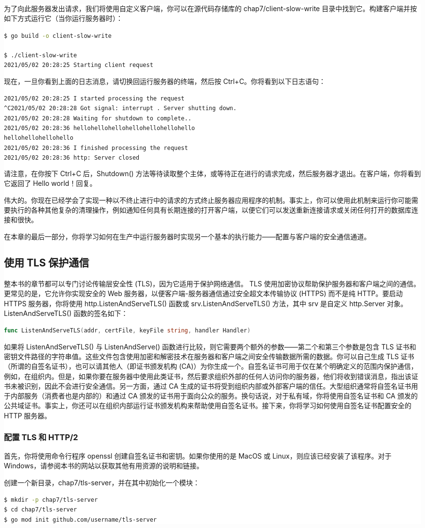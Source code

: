 
为了向此服务器发出请求，我们将使用自定义客户端，你可以在源代码存储库的 chap7/client-slow-write 目录中找到它。构建客户端并按如下方式运行它（当你运行服务器时）：

```sh
$ go build -o client-slow-write
 
$ ./client-slow-write
2021/05/02 20:28:25 Starting client request
```

现在，一旦你看到上面的日志消息，请切换回运行服务器的终端，然后按 Ctrl+C。你将看到以下日志语句：

```sh
2021/05/02 20:28:25 I started processing the request
^C2021/05/02 20:28:28 Got signal: interrupt . Server shutting down.
2021/05/02 20:28:28 Waiting for shutdown to complete..
2021/05/02 20:28:36 hellohellohellohellohellohellohello
hellohellohellohello
2021/05/02 20:28:36 I finished processing the request
2021/05/02 20:28:36 http: Server closed
```

请注意，在你按下 Ctrl+C 后，Shutdown() 方法等待读取整个主体，或等待正在进行的请求完成，然后服务器才退出。在客户端，你将看到它返回了 Hello world！回复。

伟大的。你现在已经学会了实现一种以不终止进行中的请求的方式终止服务器应用程序的机制。事实上，你可以使用此机制来运行你可能需要执行的各种其他复杂的清理操作，例如通知任何具有长期连接的打开客户端，以便它们可以发送重新连接请求或关闭任何打开的数据库连接和很快。

在本章的最后一部分，你将学习如何在生产中运行服务器时实现另一个基本的执行能力——配置与客户端的安全通信通道。

## 使用 TLS 保护通信

整本书的章节都可以专门讨论传输层安全性 (TLS)，因为它适用于保护网络通信。 TLS 使用加密协议帮助保护服务器和客户端之间的通信。更常见的是，它允许你实现安全的 Web 服务器，以便客户端-服务器通信通过安全超文本传输协议 (HTTPS) 而不是纯 HTTP。要启动 HTTPS 服务器，你将使用 http.ListenAndServeTLS() 函数或 srv.ListenAndServeTLS() 方法，其中 srv 是自定义 http.Server 对象。 ListenAndServeTLS() 函数的签名如下：

```go
func ListenAndServeTLS(addr, certFile, keyFile string, handler Handler)
```

如果将 ListenAndServeTLS() 与 ListenAndServe() 函数进行比较，则它需要两个额外的参数——第二个和第三个参数是包含 TLS 证书和密钥文件路径的字符串值。这些文件包含使用加密和解密技术在服务器和客户端之间安全传输数据所需的数据。你可以自己生成 TLS 证书（所谓的自签名证书），也可以请其他人（即证书颁发机构 (CA)）为你生成一个。自签名证书可用于仅在某个明确定义的范围内保护通信，例如，在组织内。但是，如果你要在服务器中使用此类证书，然后要求组织外部的任何人访问你的服务器，他们将收到错误消息，指出该证书未被识别，因此不会进行安全通信。另一方面，通过 CA 生成的证书将受到组织内部或外部客户端的信任。大型组织通常将自签名证书用于内部服务（消费者也是内部的）和通过 CA 颁发的证书用于面向公众的服务。换句话说，对于私有域，你将使用自签名证书和 CA 颁发的公共域证书。事实上，你还可以在组织内部运行证书颁发机构来帮助使用自签名证书。接下来，你将学习如何使用自签名证书配置安全的 HTTP 服务器。

### 配置 TLS 和 HTTP/2

首先，你将使用命令行程序 openssl 创建自签名证书和密钥。如果你使用的是 MacOS 或 Linux，则应该已经安装了该程序。对于 Windows，请参阅本书的网站以获取其他有用资源的说明和链接。

创建一个新目录，chap7/tls-server，并在其中初始化一个模块：

```sh
$ mkdir -p chap7/tls-server
$ cd chap7/tls-server
$ go mod init github.com/username/tls-server
```
